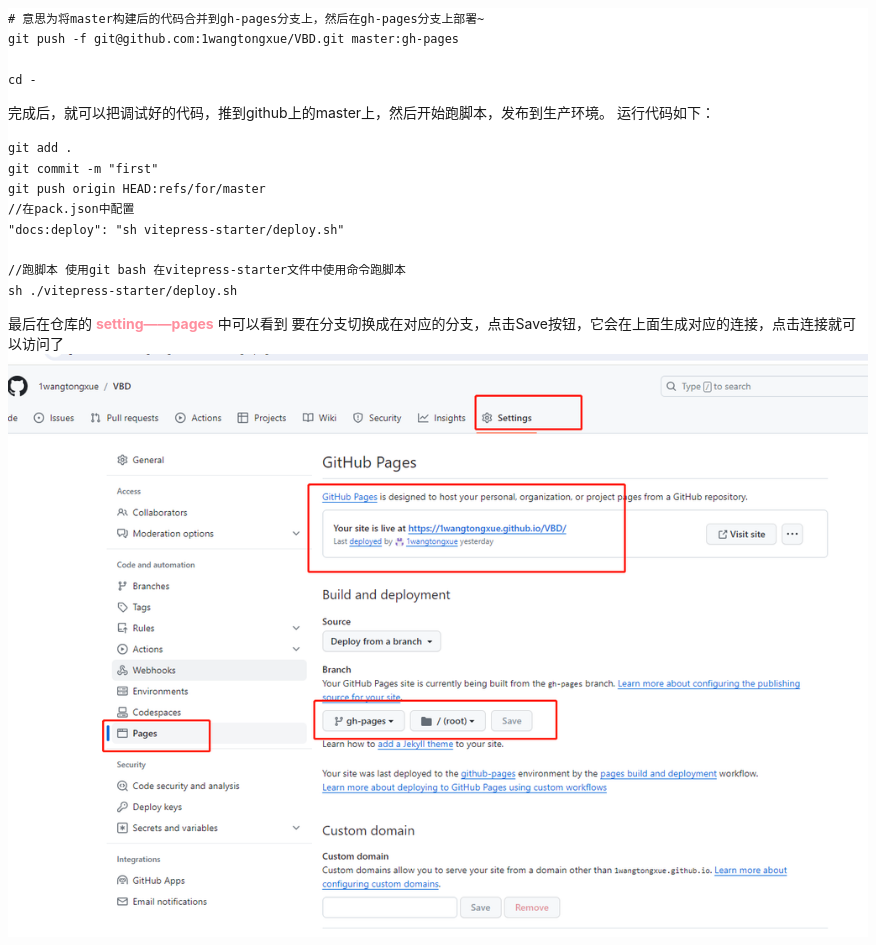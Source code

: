```
# 意思为将master构建后的代码合并到gh-pages分支上，然后在gh-pages分支上部署~
git push -f git@github.com:1wangtongxue/VBD.git master:gh-pages

cd -
```

完成后，就可以把调试好的代码，推到github上的master上，然后开始跑脚本，发布到生产环境。
运行代码如下：
```
git add .
git commit -m "first"
git push origin HEAD:refs/for/master
//在pack.json中配置
"docs:deploy": "sh vitepress-starter/deploy.sh"

//跑脚本 使用git bash 在vitepress-starter文件中使用命令跑脚本
sh ./vitepress-starter/deploy.sh

```
最后在仓库的 **<font color="#ff8f9e">setting——pages</font>** 中可以看到
要在分支切换成在对应的分支，点击Save按钮，它会在上面生成对应的连接，点击连接就可以访问了
<img src="../../../public/vitepress/vbd1.png" data-fancybox="gallery"  /><br/>

